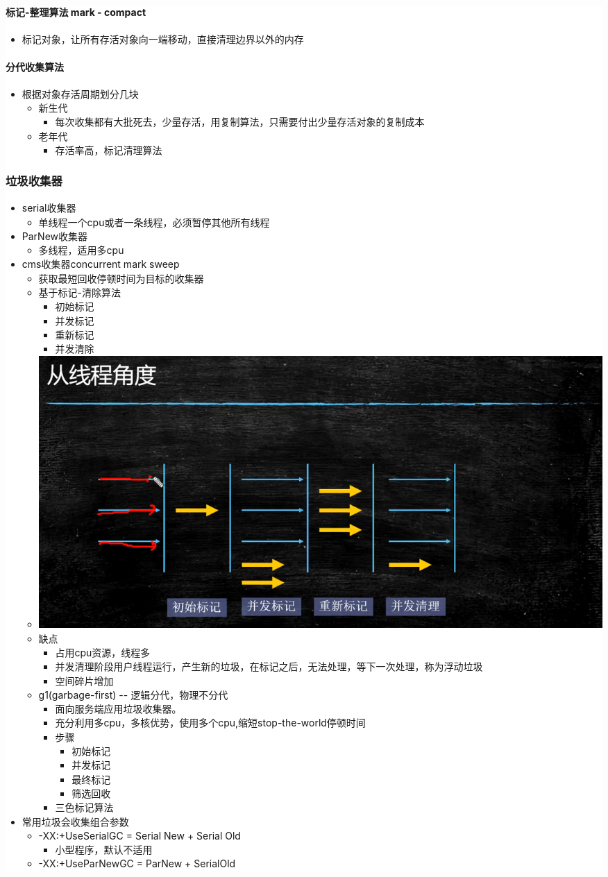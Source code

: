 ####     标记-整理算法 mark - compact

*    标记对象，让所有存活对象向一端移动，直接清理边界以外的内存

####     分代收集算法

*   根据对象存活周期划分几块
    -   新生代
        +   每次收集都有大批死去，少量存活，用复制算法，只需要付出少量存活对象的复制成本
    -   老年代
        +   存活率高，标记清理算法

###    垃圾收集器

*   serial收集器
    -   单线程一个cpu或者一条线程，必须暂停其他所有线程
*   ParNew收集器
    -   多线程，适用多cpu
*   cms收集器concurrent mark sweep
    -   获取最短回收停顿时间为目标的收集器
    -   基于标记-清除算法
        +   初始标记   
        +   并发标记
        +   重新标记
        +   并发清除
    -   ![image-20200502121715495](../images/cms_jvm.png)
    -   缺点
        +   占用cpu资源，线程多
        +   并发清理阶段用户线程运行，产生新的垃圾，在标记之后，无法处理，等下一次处理，称为浮动垃圾
        +   空间碎片增加
    -   g1(garbage-first)  -- 逻辑分代，物理不分代
        +   面向服务端应用垃圾收集器。
        +   充分利用多cpu，多核优势，使用多个cpu,缩短stop-the-world停顿时间
        +   步骤
            *   初始标记
            *   并发标记
            *   最终标记
            *   筛选回收
        +   三色标记算法
*   常用垃圾会收集组合参数
    *   -XX:+UseSerialGC = Serial New  + Serial Old
        *   小型程序，默认不适用
    *   -XX:+UseParNewGC = ParNew + SerialOld